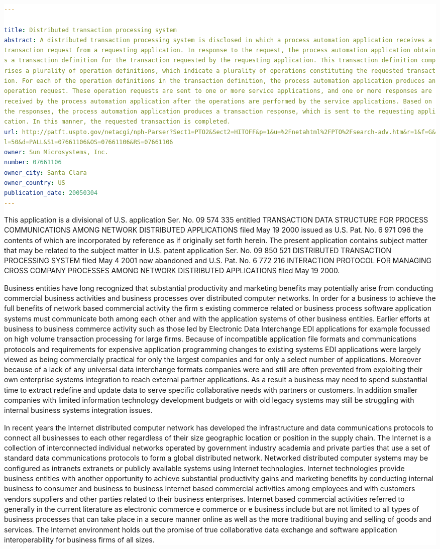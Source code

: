```yaml
---

title: Distributed transaction processing system
abstract: A distributed transaction processing system is disclosed in which a process automation application receives a transaction request from a requesting application. In response to the request, the process automation application obtains a transaction definition for the transaction requested by the requesting application. This transaction definition comprises a plurality of operation definitions, which indicate a plurality of operations constituting the requested transaction. For each of the operation definitions in the transaction definition, the process automation application produces an operation request. These operation requests are sent to one or more service applications, and one or more responses are received by the process automation application after the operations are performed by the service applications. Based on the responses, the process automation application produces a transaction response, which is sent to the requesting application. In this manner, the requested transaction is completed.
url: http://patft.uspto.gov/netacgi/nph-Parser?Sect1=PTO2&Sect2=HITOFF&p=1&u=%2Fnetahtml%2FPTO%2Fsearch-adv.htm&r=1&f=G&l=50&d=PALL&S1=07661106&OS=07661106&RS=07661106
owner: Sun Microsystems, Inc.
number: 07661106
owner_city: Santa Clara
owner_country: US
publication_date: 20050304
---
```

This application is a divisional of U.S. application Ser. No. 09 574 335 entitled TRANSACTION DATA STRUCTURE FOR PROCESS COMMUNICATIONS AMONG NETWORK DISTRIBUTED APPLICATIONS filed May 19 2000 issued as U.S. Pat. No. 6 971 096 the contents of which are incorporated by reference as if originally set forth herein. The present application contains subject matter that may be related to the subject matter in U.S. patent application Ser. No. 09 850 521 DISTRIBUTED TRANSACTION PROCESSING SYSTEM filed May 4 2001 now abandoned and U.S. Pat. No. 6 772 216 INTERACTION PROTOCOL FOR MANAGING CROSS COMPANY PROCESSES AMONG NETWORK DISTRIBUTED APPLICATIONS filed May 19 2000.

Business entities have long recognized that substantial productivity and marketing benefits may potentially arise from conducting commercial business activities and business processes over distributed computer networks. In order for a business to achieve the full benefits of network based commercial activity the firm s existing commerce related or business process software application systems must communicate both among each other and with the application systems of other business entities. Earlier efforts at business to business commerce activity such as those led by Electronic Data Interchange EDI applications for example focussed on high volume transaction processing for large firms. Because of incompatible application file formats and communications protocols and requirements for expensive application programming changes to existing systems EDI applications were largely viewed as being commercially practical for only the largest companies and for only a select number of applications. Moreover because of a lack of any universal data interchange formats companies were and still are often prevented from exploiting their own enterprise systems integration to reach external partner applications. As a result a business may need to spend substantial time to extract redefine and update data to serve specific collaborative needs with partners or customers. In addition smaller companies with limited information technology development budgets or with old legacy systems may still be struggling with internal business systems integration issues.

In recent years the Internet distributed computer network has developed the infrastructure and data communications protocols to connect all businesses to each other regardless of their size geographic location or position in the supply chain. The Internet is a collection of interconnected individual networks operated by government industry academia and private parties that use a set of standard data communications protocols to form a global distributed network. Networked distributed computer systems may be configured as intranets extranets or publicly available systems using Internet technologies. Internet technologies provide business entities with another opportunity to achieve substantial productivity gains and marketing benefits by conducting internal business to consumer and business to business Internet based commercial activities among employees and with customers vendors suppliers and other parties related to their business enterprises. Internet based commercial activities referred to generally in the current literature as electronic commerce e commerce or e business include but are not limited to all types of business processes that can take place in a secure manner online as well as the more traditional buying and selling of goods and services. The Internet environment holds out the promise of true collaborative data exchange and software application interoperability for business firms of all sizes.
